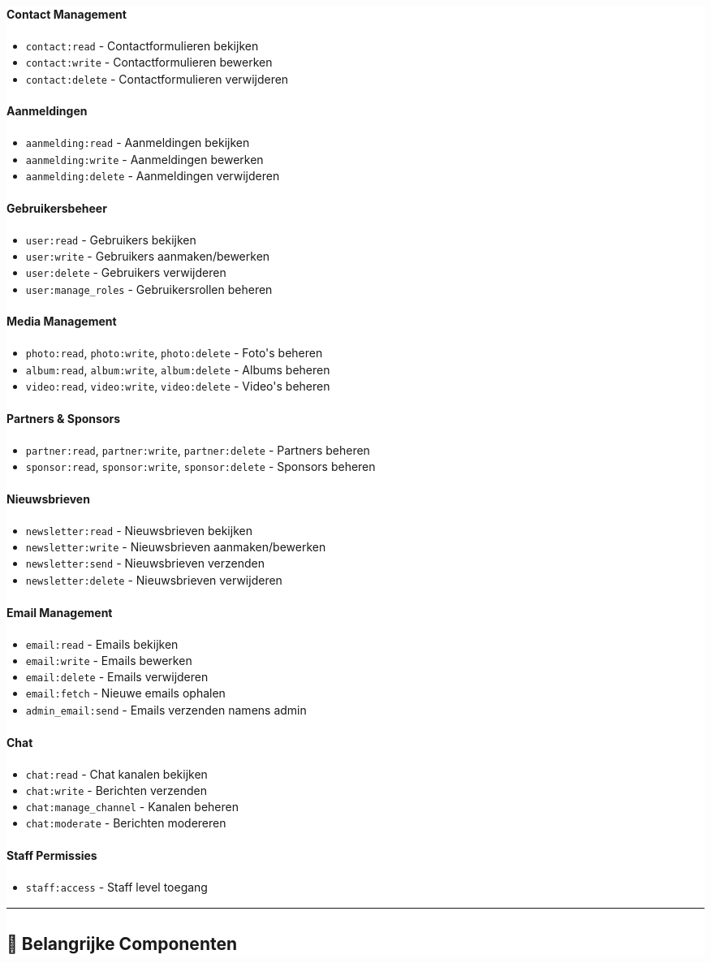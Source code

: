 #### Contact Management
- `contact:read` - Contactformulieren bekijken
- `contact:write` - Contactformulieren bewerken
- `contact:delete` - Contactformulieren verwijderen

#### Aanmeldingen
- `aanmelding:read` - Aanmeldingen bekijken
- `aanmelding:write` - Aanmeldingen bewerken
- `aanmelding:delete` - Aanmeldingen verwijderen

#### Gebruikersbeheer
- `user:read` - Gebruikers bekijken
- `user:write` - Gebruikers aanmaken/bewerken
- `user:delete` - Gebruikers verwijderen
- `user:manage_roles` - Gebruikersrollen beheren

#### Media Management
- `photo:read`, `photo:write`, `photo:delete` - Foto's beheren
- `album:read`, `album:write`, `album:delete` - Albums beheren
- `video:read`, `video:write`, `video:delete` - Video's beheren

#### Partners & Sponsors
- `partner:read`, `partner:write`, `partner:delete` - Partners beheren
- `sponsor:read`, `sponsor:write`, `sponsor:delete` - Sponsors beheren

#### Nieuwsbrieven
- `newsletter:read` - Nieuwsbrieven bekijken
- `newsletter:write` - Nieuwsbrieven aanmaken/bewerken
- `newsletter:send` - Nieuwsbrieven verzenden
- `newsletter:delete` - Nieuwsbrieven verwijderen

#### Email Management
- `email:read` - Emails bekijken
- `email:write` - Emails bewerken
- `email:delete` - Emails verwijderen
- `email:fetch` - Nieuwe emails ophalen
- `admin_email:send` - Emails verzenden namens admin

#### Chat
- `chat:read` - Chat kanalen bekijken
- `chat:write` - Berichten verzenden
- `chat:manage_channel` - Kanalen beheren
- `chat:moderate` - Berichten modereren

#### Staff Permissies
- `staff:access` - Staff level toegang

---

## 🔑 Belangrijke Componenten
